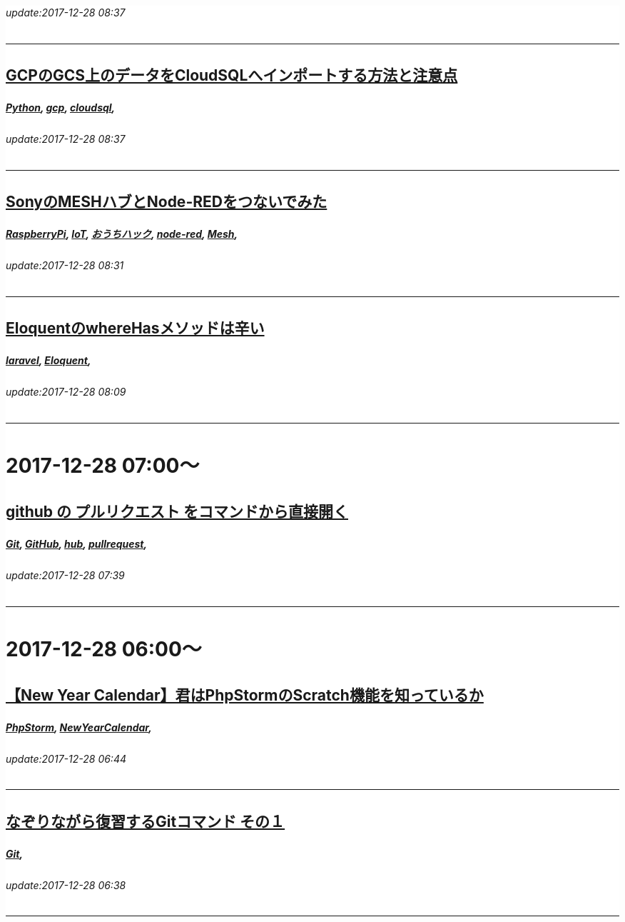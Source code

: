 ###### update:2017-12-28 08:37
---
## [GCPのGCS上のデータをCloudSQLへインポートする方法と注意点](https://qiita.com/ya_ma23/items/378459ced4aba4bfa940)
##### [Python](https://qiita.com/tags/Python), [gcp](https://qiita.com/tags/gcp), [cloudsql](https://qiita.com/tags/cloudsql), 
###### update:2017-12-28 08:37
---
## [SonyのMESHハブとNode-REDをつないでみた](https://qiita.com/mnakada/items/9193e09ff47ebb4ed765)
##### [RaspberryPi](https://qiita.com/tags/RaspberryPi), [IoT](https://qiita.com/tags/IoT), [おうちハック](https://qiita.com/tags/おうちハック), [node-red](https://qiita.com/tags/node-red), [Mesh](https://qiita.com/tags/Mesh), 
###### update:2017-12-28 08:31
---
## [EloquentのwhereHasメソッドは辛い](https://qiita.com/hisash/items/40532808e61ed3210a6a)
##### [laravel](https://qiita.com/tags/laravel), [Eloquent](https://qiita.com/tags/Eloquent), 
###### update:2017-12-28 08:09
---




# 2017-12-28 07:00～
## [github の プルリクエスト をコマンドから直接開く](https://qiita.com/yusabana/items/3787ff5335f60741c63a)
##### [Git](https://qiita.com/tags/Git), [GitHub](https://qiita.com/tags/GitHub), [hub](https://qiita.com/tags/hub), [pullrequest](https://qiita.com/tags/pullrequest), 
###### update:2017-12-28 07:39
---




# 2017-12-28 06:00～
## [【New Year Calendar】君はPhpStormのScratch機能を知っているか](https://qiita.com/endam/items/cc2c4c2aee8d382acd9e)
##### [PhpStorm](https://qiita.com/tags/PhpStorm), [NewYearCalendar](https://qiita.com/tags/NewYearCalendar), 
###### update:2017-12-28 06:44
---
## [なぞりながら復習するGitコマンド その１](https://qiita.com/stivan622/items/a5d0d651e5b59be00f0c)
##### [Git](https://qiita.com/tags/Git), 
###### update:2017-12-28 06:38
---
